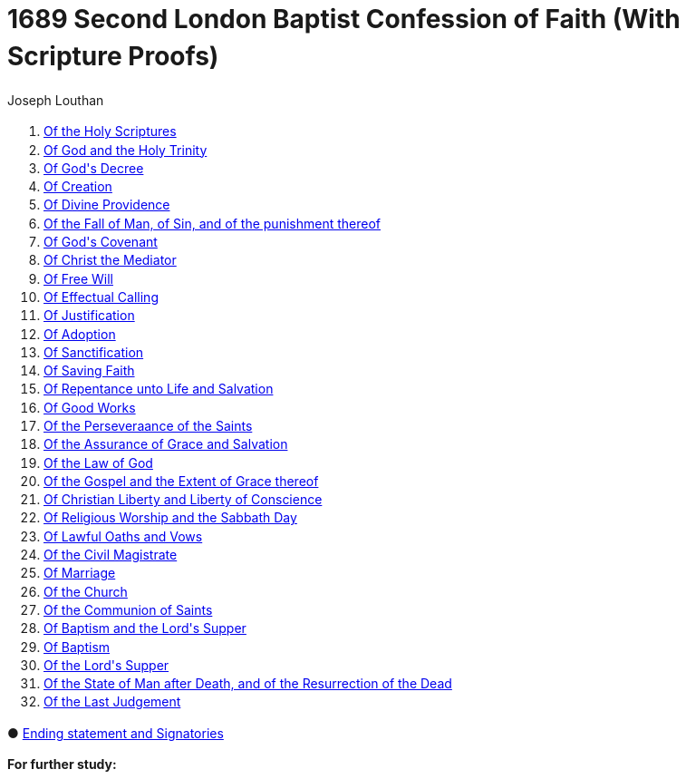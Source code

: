 ﻿---
title: "1689 Second London Baptist Confession of Faith (With Scripture Proofs)"
author: Joseph Louthan
publishDate: 2022-05-18T06:00:00-05:00
categories:
  - Confessions
  - Books
tags:
  - "1689 Baptist Confession of Faith"
series:
  - "1689 Baptist Confession of Faith"
tocopen: true
css: "prayers"
draft: false
---

1. [Of the Holy Scriptures](#_page2_x0.00_y0.00) 
1. [Of God and the Holy Trinity](#_page4_x0.00_y0.00) 
1. [Of God's Decree](#_page5_x0.00_y0.00) 
1. [Of Creation](#_page7_x0.00_y0.00) 
1. [Of Divine Providence](#_page8_x0.00_y0.00) 
1. [Of the Fall of Man, of Sin, and of the punishment thereof](#_page10_x0.00_y0.00) 
1. [Of God's Covenant](#_page11_x0.00_y0.00) 
1. [Of Christ the Mediator](#_page12_x0.00_y0.00) 
1. [Of Free Will](#_page14_x0.00_y0.00) 
1. [Of Effectual Calling](#_page15_x0.00_y0.00) 
1. [Of Justification](#_page16_x0.00_y0.00) 
1. [Of Adoption](#_page17_x0.00_y0.00) 
1. [Of Sanctification](#_page18_x0.00_y0.00) 
1. [Of Saving Faith](#_page19_x0.00_y0.00) 
1. [Of Repentance unto Life and Salvation](#_page20_x0.00_y0.00) 
1. [Of Good Works](#_page21_x0.00_y0.00) 
1. [Of the Perseveraance of the Saints](#_page23_x0.00_y0.00) 
1. [Of the Assurance of Grace and Salvation](#_page24_x0.00_y0.00) 
1. [Of the Law of God](#_page25_x0.00_y0.00) 
1. [Of the Gospel and the Extent of Grace thereof](#_page27_x0.00_y0.00) 
1. [Of Christian Liberty and Liberty of Conscience](#_page28_x0.00_y0.00) 
1. [Of Religious Worship and the Sabbath Day](#_page29_x0.00_y0.00) 
1. [Of Lawful Oaths and Vows](#_page31_x0.00_y0.00) 
1. [Of the Civil Magistrate](#_page32_x0.00_y0.00) 
1. [Of Marriage](#_page33_x0.00_y0.00) 
1. [Of the Church](#_page34_x0.00_y0.00) 
1. [Of the Communion of Saints](#_page37_x0.00_y0.00) 
1. [Of Baptism and the Lord's Supper](#_page38_x0.00_y0.00) 
1. [Of Baptism](#_page39_x0.00_y0.00) 
30. [Of the Lord's Supper](#_page40_x0.00_y0.00) 
30. [Of the State of Man after Death, and of the Resurrection of the Dead](#_page42_x0.00_y0.00) 
30. [Of the Last Judgement](#_page43_x0.00_y0.00)

●     [Ending statement and Signatories ](#_page44_x0.00_y0.00)

**For further study:** 

